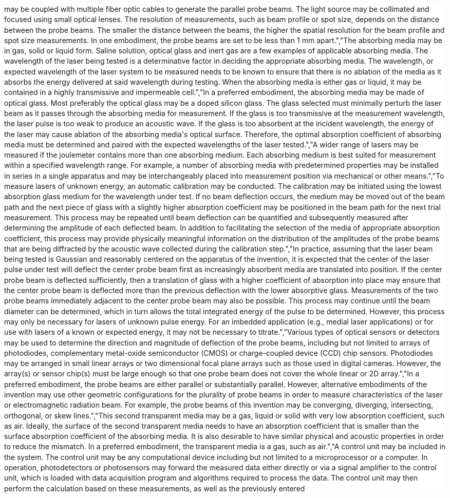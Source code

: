 may be coupled with multiple fiber optic cables to generate the parallel probe beams. The light source may be collimated and focused using small optical lenses. The resolution of measurements, such as beam profile or spot size, depends on the distance between the probe beams. The smaller the distance between the beams, the higher the spatial resolution for the beam profile and spot size measurements. In one embodiment, the probe beams are set to be less than 1 mm apart.","The absorbing media may be in gas, solid or liquid form. Saline solution, optical glass and inert gas are a few examples of applicable absorbing media. The wavelength of the laser being tested is a determinative factor in deciding the appropriate absorbing media. The wavelength, or expected wavelength of the laser system to be measured needs to be known to ensure that there is no ablation of the media as it absorbs the energy delivered at said wavelength during testing. When the absorbing media is either gas or liquid, it may be contained in a highly transmissive and impermeable cell.","In a preferred embodiment, the absorbing media may be made of optical glass. Most preferably the optical glass may be a doped silicon glass. The glass selected must minimally perturb the laser beam as it passes through the absorbing media for measurement. If the glass is too transmissive at the measurement wavelength, the laser pulse is too weak to produce an acoustic wave. If the glass is too absorbent at the incident wavelength, the energy of the laser may cause ablation of the absorbing media's optical surface. Therefore, the optimal absorption coefficient of absorbing media must be determined and paired with the expected wavelengths of the laser tested.","A wider range of lasers may be measured if the joulemeter contains more than one absorbing medium. Each absorbing medium is best suited for measurement within a specified wavelength range. For example, a number of absorbing media with predetermined properties may be installed in series in a single apparatus and may be interchangeably placed into measurement position via mechanical or other means.","To measure lasers of unknown energy, an automatic calibration may be conducted. The calibration may be initiated using the lowest absorption glass medium for the wavelength under test. If no beam deflection occurs, the medium may be moved out of the beam path and the next piece of glass with a slightly higher absorption coefficient may be positioned in the beam path for the next trial measurement. This process may be repeated until beam deflection can be quantified and subsequently measured after determining the amplitude of each deflected beam. In addition to facilitating the selection of the media of appropriate absorption coefficient, this process may provide physically meaningful information on the distribution of the amplitudes of the probe beams that are being diffracted by the acoustic wave collected during the calibration step.","In practice, assuming that the laser beam being tested is Gaussian and reasonably centered on the apparatus of the invention, it is expected that the center of the laser pulse under test will deflect the center probe beam first as increasingly absorbent media are translated into position. If the center probe beam is deflected sufficiently, then a translation of glass with a higher coefficient of absorption into place may ensure that the center probe beam is deflected more than the previous deflection with the lower absorptive glass. Measurements of the two probe beams immediately adjacent to the center probe beam may also be possible. This process may continue until the beam diameter can be determined, which in turn allows the total integrated energy of the pulse to be determined. However, this process may only be necessary for lasers of unknown pulse energy. For an imbedded application (e.g., medial laser applications) or for use with lasers of a known or expected energy, it may not be necessary to titrate.","Various types of optical sensors or detectors may be used to determine the direction and magnitude of deflection of the probe beams, including but not limited to arrays of photodiodes, complementary metal-oxide semiconductor (CMOS) or charge-coupled device (CCD) chip sensors. Photodiodes may be arranged in small linear arrays or two dimensional focal plane arrays such as those used in digital cameras. However, the array(s) or sensor chip(s) must be large enough so that one probe beam does not cover the whole linear or 2D array.","In a preferred embodiment, the probe beams are either parallel or substantially parallel. However, alternative embodiments of the invention may use other geometric configurations for the plurality of probe beams in order to measure characteristics of the laser or electromagnetic radiation beam. For example, the probe beams of this invention may be converging, diverging, intersecting, orthogonal, or skew lines.","This second transparent media may be a gas, liquid or solid with very low absorption coefficient, such as air. Ideally, the surface of the second transparent media needs to have an absorption coefficient that is smaller than the surface absorption coefficient of the absorbing media. It is also desirable to have similar physical and acoustic properties in order to reduce the mismatch. In a preferred embodiment, the transparent media is a gas, such as air.","A control unit may be included in the system. The control unit may be any computational device including but not limited to a microprocessor or a computer. In operation, photodetectors or photosensors may forward the measured data either directly or via a signal amplifier to the control unit, which is loaded with data acquisition program and algorithms required to process the data. The control unit may then perform the calculation based on these measurements, as well as the previously entered